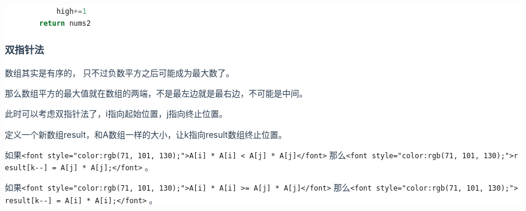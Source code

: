 ```python
            high+=1
        return nums2
```

<h3 id="DAwdK"><font style="color:rgb(44, 62, 80);">双指针法</font></h3>
<font style="color:rgb(44, 62, 80);">数组其实是有序的， 只不过负数平方之后可能成为最大数了。</font>

<font style="color:rgb(44, 62, 80);">那么数组平方的最大值就在数组的两端，不是最左边就是最右边，不可能是中间。</font>

<font style="color:rgb(44, 62, 80);">此时可以考虑双指针法了，i指向起始位置，j指向终止位置。</font>

<font style="color:rgb(44, 62, 80);">定义一个新数组result，和A数组一样的大小，让k指向result数组终止位置。</font>

<font style="color:rgb(44, 62, 80);">如果</font>`<font style="color:rgb(71, 101, 130);">A[i] * A[i] < A[j] * A[j]</font>`<font style="color:rgb(44, 62, 80);"> </font><font style="color:rgb(44, 62, 80);">那么</font>`<font style="color:rgb(71, 101, 130);">result[k--] = A[j] * A[j];</font>`<font style="color:rgb(44, 62, 80);"> </font><font style="color:rgb(44, 62, 80);">。</font>

<font style="color:rgb(44, 62, 80);">如果</font>`<font style="color:rgb(71, 101, 130);">A[i] * A[i] >= A[j] * A[j]</font>`<font style="color:rgb(44, 62, 80);"> 那么</font>`<font style="color:rgb(71, 101, 130);">result[k--] = A[i] * A[i];</font>`<font style="color:rgb(44, 62, 80);"> 。</font>

```python

```

